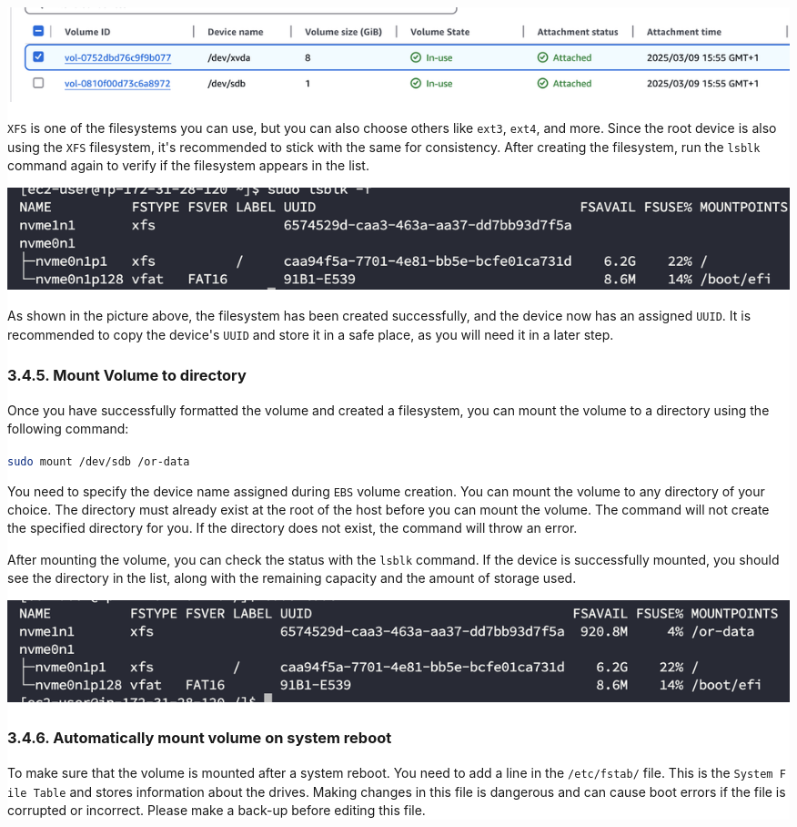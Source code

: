 ![The EBS data volume is attached to the EC2 instance](./Media/storage_overview.png)

`XFS` is one of the filesystems you can use, but you can also choose others like `ext3`, `ext4`, and more. Since the root device is also using the `XFS` filesystem, it's recommended to stick with the same for consistency.
After creating the filesystem, run the `lsblk` command again to verify if the filesystem appears in the list.

![The EBS data volume is visible in the list of block devices](./Media/lsblk_2.png)

As shown in the picture above, the filesystem has been created successfully, and the device now has an assigned `UUID`.
It is recommended to copy the device's `UUID` and store it in a safe place, as you will need it in a later step.

### 3.4.5. Mount Volume to directory
Once you have successfully formatted the volume and created a filesystem, you can mount the volume to a directory using the following command:

```sh
sudo mount /dev/sdb /or-data
```

You need to specify the device name assigned during `EBS` volume creation. You can mount the volume to any directory of your choice.
The directory must already exist at the root of the host before you can mount the volume. The command will not create the specified directory for you. If the directory does not exist, the command will throw an error.

After mounting the volume, you can check the status with the `lsblk` command. If the device is successfully mounted, you should see the directory in the list, along with the remaining capacity and the amount of storage used.

![The EBS data volume is mounted to the Docker volumes directory](./Media/lsblk_3.png)

### 3.4.6. Automatically mount volume on system reboot
To make sure that the volume is mounted after a system reboot. You need to add a line in the `/etc/fstab/` file. This is the `System File Table` and stores information about the drives.
Making changes in this file is dangerous and can cause boot errors if the file is corrupted or incorrect. Please make a back-up before editing this file.
